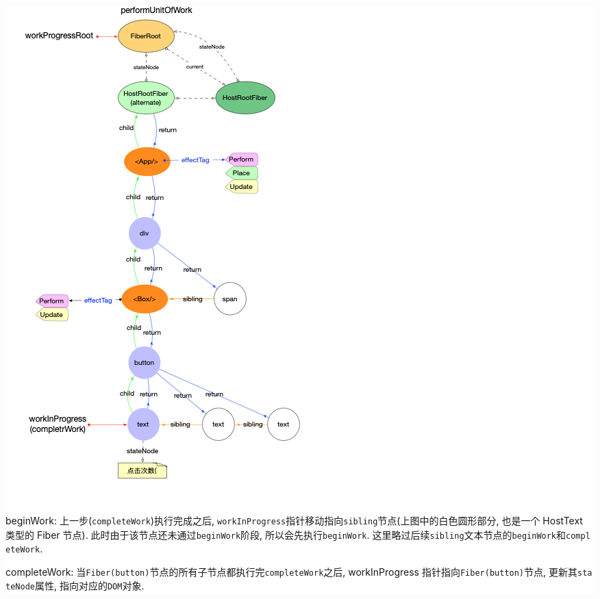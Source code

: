 ![](../snapshots/first-render-performunitofwork-06.png)

beginWork: 上一步(`completeWork`)执行完成之后, `workInProgress`指针移动指向`sibling`节点(上图中的白色圆形部分, 也是一个 HostText 类型的 Fiber 节点). 此时由于该节点还未通过`beginWork`阶段, 所以会先执行`beginWork`. 这里略过后续`sibling`文本节点的`beginWork`和`completeWork`.

completeWork: 当`Fiber(button)`节点的所有子节点都执行完`completeWork`之后, workInProgress 指针指向`Fiber(button)`节点, 更新其`stateNode`属性, 指向对应的`DOM`对象.

